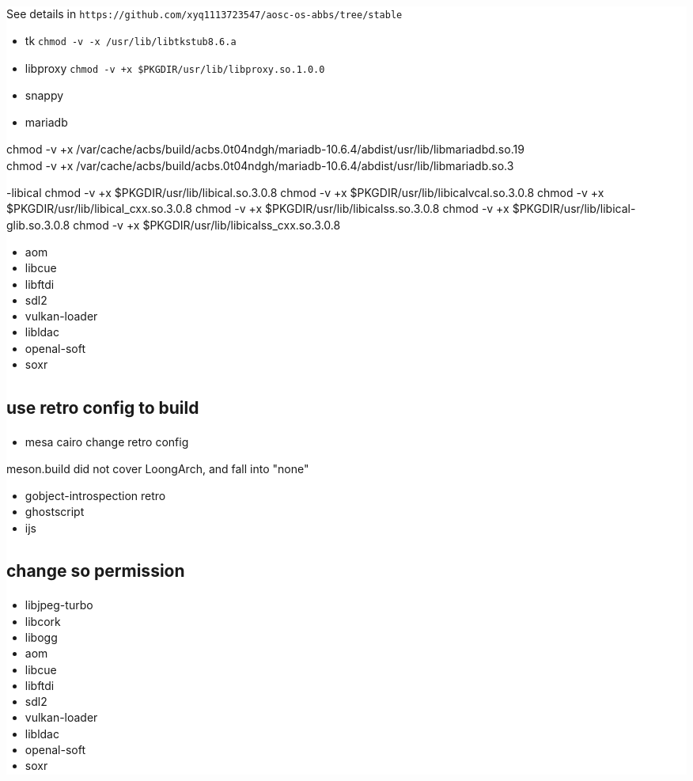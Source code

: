 See details in `https://github.com/xyq1113723547/aosc-os-abbs/tree/stable`
- tk
`chmod -v -x /usr/lib/libtkstub8.6.a`

- libproxy
`chmod -v +x $PKGDIR/usr/lib/libproxy.so.1.0.0`

- snappy

- mariadb

chmod -v +x /var/cache/acbs/build/acbs.0t04ndgh/mariadb-10.6.4/abdist/usr/lib/libmariadbd.so.19  
chmod -v +x /var/cache/acbs/build/acbs.0t04ndgh/mariadb-10.6.4/abdist/usr/lib/libmariadb.so.3

-libical
chmod -v +x $PKGDIR/usr/lib/libical.so.3.0.8
chmod -v +x $PKGDIR/usr/lib/libicalvcal.so.3.0.8
chmod -v +x $PKGDIR/usr/lib/libical_cxx.so.3.0.8
chmod -v +x $PKGDIR/usr/lib/libicalss.so.3.0.8
chmod -v +x $PKGDIR/usr/lib/libical-glib.so.3.0.8
chmod -v +x $PKGDIR/usr/lib/libicalss_cxx.so.3.0.8

- aom
- libcue
- libftdi
- sdl2
- vulkan-loader
- libldac
- openal-soft
- soxr

## use retro config to build

- mesa cairo change retro config

meson.build did not cover LoongArch, and fall into "none"

- gobject-introspection retro
- ghostscript 
- ijs

## change so permission

- libjpeg-turbo
- libcork
- libogg
- aom
- libcue
- libftdi
- sdl2
- vulkan-loader
- libldac
- openal-soft
- soxr
